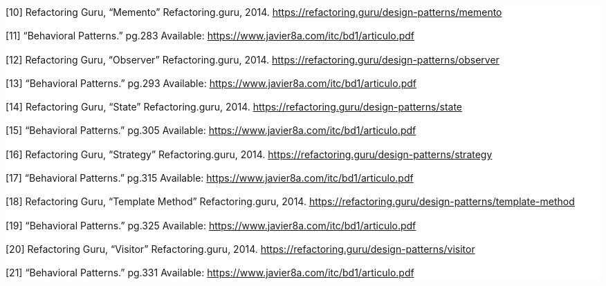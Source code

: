 <a id="bib10"></a>[10] Refactoring Guru, “Memento” Refactoring.guru, 2014. https://refactoring.guru/design-patterns/memento

<a id="bib11"></a>[11] “Behavioral Patterns.” pg.283 Available: https://www.javier8a.com/itc/bd1/articulo.pdf

<a id="bib12"></a>[12] Refactoring Guru, “Observer” Refactoring.guru, 2014. https://refactoring.guru/design-patterns/observer

<a id="bib13"></a>[13] “Behavioral Patterns.” pg.293 Available: https://www.javier8a.com/itc/bd1/articulo.pdf

<a id="bib14"></a>[14] Refactoring Guru, “State” Refactoring.guru, 2014. https://refactoring.guru/design-patterns/state

<a id="bib15"></a>[15] “Behavioral Patterns.” pg.305 Available: https://www.javier8a.com/itc/bd1/articulo.pdf

<a id="bib16"></a>[16] Refactoring Guru, “Strategy” Refactoring.guru, 2014. https://refactoring.guru/design-patterns/strategy

<a id="bib17"></a>[17] “Behavioral Patterns.” pg.315 Available: https://www.javier8a.com/itc/bd1/articulo.pdf

<a id="bib18"></a>[18] Refactoring Guru, “Template Method” Refactoring.guru, 2014. https://refactoring.guru/design-patterns/template-method

<a id="bib19"></a>[19] “Behavioral Patterns.” pg.325 Available: https://www.javier8a.com/itc/bd1/articulo.pdf

<a id="bib20"></a>[20] Refactoring Guru, “Visitor” Refactoring.guru, 2014. https://refactoring.guru/design-patterns/visitor

<a id="bib21"></a>[21] “Behavioral Patterns.” pg.331 Available: https://www.javier8a.com/itc/bd1/articulo.pdf
